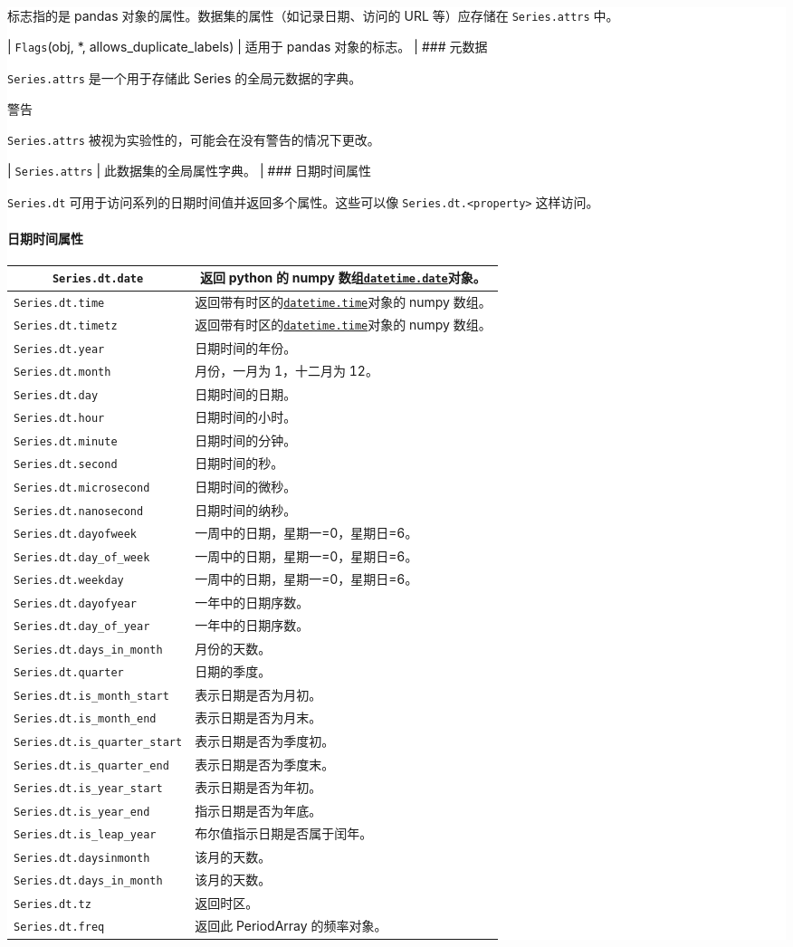 标志指的是 pandas 对象的属性。数据集的属性（如记录日期、访问的 URL 等）应存储在 `Series.attrs` 中。

| `Flags`(obj, *, allows_duplicate_labels) | 适用于 pandas 对象的标志。 |  ### 元数据

`Series.attrs` 是一个用于存储此 Series 的全局元数据的字典。

警告

`Series.attrs` 被视为实验性的，可能会在没有警告的情况下更改。

| `Series.attrs` | 此数据集的全局属性字典。 |  ### 日期时间属性

`Series.dt` 可用于访问系列的日期时间值并返回多个属性。这些可以像 `Series.dt.<property>` 这样访问。

#### 日期时间属性

| `Series.dt.date` | 返回 python 的 numpy 数组[`datetime.date`](https://docs.python.org/3/library/datetime.html#datetime.date "(在 Python v3.12 中)")对象。 |
| --- | --- |
| `Series.dt.time` | 返回带有时区的[`datetime.time`](https://docs.python.org/3/library/datetime.html#datetime.time "(在 Python v3.12 中)")对象的 numpy 数组。 |
| `Series.dt.timetz` | 返回带有时区的[`datetime.time`](https://docs.python.org/3/library/datetime.html#datetime.time "(在 Python v3.12 中)")对象的 numpy 数组。 |
| `Series.dt.year` | 日期时间的年份。 |
| `Series.dt.month` | 月份，一月为 1，十二月为 12。 |
| `Series.dt.day` | 日期时间的日期。 |
| `Series.dt.hour` | 日期时间的小时。 |
| `Series.dt.minute` | 日期时间的分钟。 |
| `Series.dt.second` | 日期时间的秒。 |
| `Series.dt.microsecond` | 日期时间的微秒。 |
| `Series.dt.nanosecond` | 日期时间的纳秒。 |
| `Series.dt.dayofweek` | 一周中的日期，星期一=0，星期日=6。 |
| `Series.dt.day_of_week` | 一周中的日期，星期一=0，星期日=6。 |
| `Series.dt.weekday` | 一周中的日期，星期一=0，星期日=6。 |
| `Series.dt.dayofyear` | 一年中的日期序数。 |
| `Series.dt.day_of_year` | 一年中的日期序数。 |
| `Series.dt.days_in_month` | 月份的天数。 |
| `Series.dt.quarter` | 日期的季度。 |
| `Series.dt.is_month_start` | 表示日期是否为月初。 |
| `Series.dt.is_month_end` | 表示日期是否为月末。 |
| `Series.dt.is_quarter_start` | 表示日期是否为季度初。 |
| `Series.dt.is_quarter_end` | 表示日期是否为季度末。 |
| `Series.dt.is_year_start` | 表示日期是否为年初。 |
| `Series.dt.is_year_end` | 指示日期是否为年底。 |
| `Series.dt.is_leap_year` | 布尔值指示日期是否属于闰年。 |
| `Series.dt.daysinmonth` | 该月的天数。 |
| `Series.dt.days_in_month` | 该月的天数。 |
| `Series.dt.tz` | 返回时区。 |
| `Series.dt.freq` | 返回此 PeriodArray 的频率对象。 |